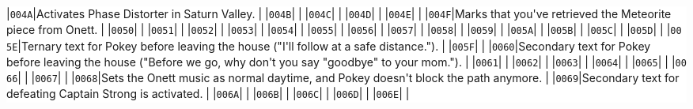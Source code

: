 |`004A`|Activates Phase Distorter in Saturn Valley.                                                                                          |
|`004B`|                                                                                                                                     |
|`004C`|                                                                                                                                     |
|`004D`|                                                                                                                                     |
|`004E`|                                                                                                                                     |
|`004F`|Marks that you've retrieved the Meteorite piece from Onett.                                                                          |
|`0050`|                                                                                                                                     |
|`0051`|                                                                                                                                     |
|`0052`|                                                                                                                                     |
|`0053`|                                                                                                                                     |
|`0054`|                                                                                                                                     |
|`0055`|                                                                                                                                     |
|`0056`|                                                                                                                                     |
|`0057`|                                                                                                                                     |
|`0058`|                                                                                                                                     |
|`0059`|                                                                                                                                     |
|`005A`|                                                                                                                                     |
|`005B`|                                                                                                                                     |
|`005C`|                                                                                                                                     |
|`005D`|                                                                                                                                     |
|`005E`|Ternary text for Pokey before leaving the house ("I'll follow at a safe distance.").                                                 |
|`005F`|                                                                                                                                     |
|`0060`|Secondary text for Pokey before leaving the house ("Before we go, why don't you say "goodbye" to your mom.").                        |
|`0061`|                                                                                                                                     |
|`0062`|                                                                                                                                     |
|`0063`|                                                                                                                                     |
|`0064`|                                                                                                                                     |
|`0065`|                                                                                                                                     |
|`0066`|                                                                                                                                     |
|`0067`|                                                                                                                                     |
|`0068`|Sets the Onett music as normal daytime, and Pokey doesn't block the path anymore.                                                    |
|`0069`|Secondary text for defeating Captain Strong is activated.                                                                            |
|`006A`|                                                                                                                                     |
|`006B`|                                                                                                                                     |
|`006C`|                                                                                                                                     |
|`006D`|                                                                                                                                     |
|`006E`|                                                                                                                                     |